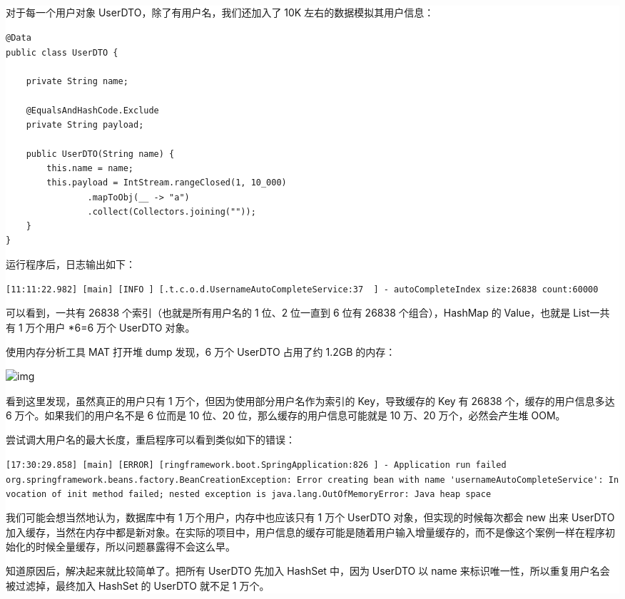 ```

```

对于每一个用户对象 UserDTO，除了有用户名，我们还加入了 10K 左右的数据模拟其用户信息：

```
@Data
public class UserDTO {

    private String name;

    @EqualsAndHashCode.Exclude
    private String payload;

    public UserDTO(String name) {
        this.name = name;
        this.payload = IntStream.rangeClosed(1, 10_000)
                .mapToObj(__ -> "a")
                .collect(Collectors.joining(""));
    }
}

```

运行程序后，日志输出如下：

```
[11:11:22.982] [main] [INFO ] [.t.c.o.d.UsernameAutoCompleteService:37  ] - autoCompleteIndex size:26838 count:60000

```

可以看到，一共有 26838 个索引（也就是所有用户名的 1 位、2 位一直到 6 位有 26838 个组合），HashMap 的 Value，也就是 List一共有 1 万个用户 \*6=6 万个 UserDTO 对象。

使用内存分析工具 MAT 打开堆 dump 发现，6 万个 UserDTO 占用了约 1.2GB 的内存：

![img](assets/d17fdb7d5123566312f7d3888ef82bd2.png)

看到这里发现，虽然真正的用户只有 1 万个，但因为使用部分用户名作为索引的 Key，导致缓存的 Key 有 26838 个，缓存的用户信息多达 6 万个。如果我们的用户名不是 6 位而是 10 位、20 位，那么缓存的用户信息可能就是 10 万、20 万个，必然会产生堆 OOM。

尝试调大用户名的最大长度，重启程序可以看到类似如下的错误：

```
[17:30:29.858] [main] [ERROR] [ringframework.boot.SpringApplication:826 ] - Application run failed
org.springframework.beans.factory.BeanCreationException: Error creating bean with name 'usernameAutoCompleteService': Invocation of init method failed; nested exception is java.lang.OutOfMemoryError: Java heap space

```

我们可能会想当然地认为，数据库中有 1 万个用户，内存中也应该只有 1 万个 UserDTO 对象，但实现的时候每次都会 new 出来 UserDTO 加入缓存，当然在内存中都是新对象。在实际的项目中，用户信息的缓存可能是随着用户输入增量缓存的，而不是像这个案例一样在程序初始化的时候全量缓存，所以问题暴露得不会这么早。

知道原因后，解决起来就比较简单了。把所有 UserDTO 先加入 HashSet 中，因为 UserDTO 以 name 来标识唯一性，所以重复用户名会被过滤掉，最终加入 HashSet 的 UserDTO 就不足 1 万个。
